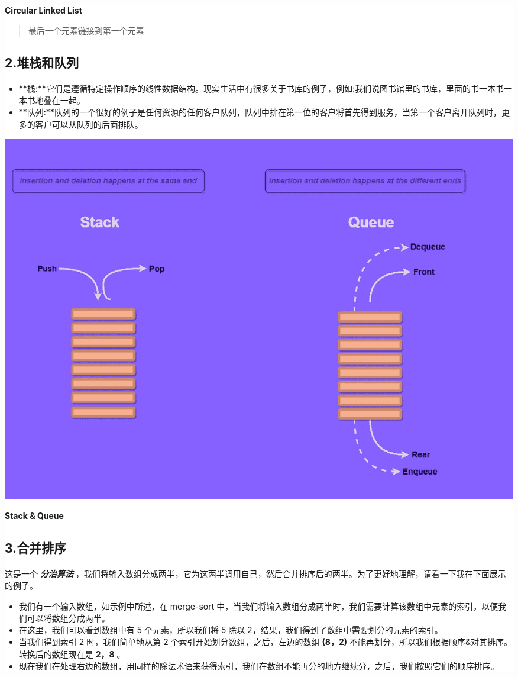 **Circular Linked List**

> 最后一个元素链接到第一个元素

## 2.堆栈和队列

*   **栈:**它们是遵循特定操作顺序的线性数据结构。现实生活中有很多关于书库的例子，例如:我们说图书馆里的书库，里面的书一本书一本书地叠在一起。
*   **队列:**队列的一个很好的例子是任何资源的任何客户队列，队列中排在第一位的客户将首先得到服务，当第一个客户离开队列时，更多的客户可以从队列的后面排队。

![](img/698b7613ecc583e1ec65f0d015497f36.png)

**Stack & Queue**

## 3.合并排序

这是一个 ***分治算法*** ，我们将输入数组分成两半，它为这两半调用自己，然后合并排序后的两半。为了更好地理解，请看一下我在下面展示的例子。

*   我们有一个输入数组，如示例中所述，在 merge-sort 中，当我们将输入数组分成两半时，我们需要计算该数组中元素的索引，以便我们可以将数组分成两半。
*   在这里，我们可以看到数组中有 5 个元素，所以我们将 5 除以 2，结果，我们得到了数组中需要划分的元素的索引。
*   当我们得到索引 2 时，我们简单地从第 2 个索引开始划分数组，之后，左边的数组 **(8，2)** 不能再划分，所以我们根据顺序&对其排序。转换后的数组现在是 **2，8** 。
*   现在我们在处理右边的数组，用同样的除法术语来获得索引，我们在数组不能再分的地方继续分，之后，我们按照它们的顺序排序。
